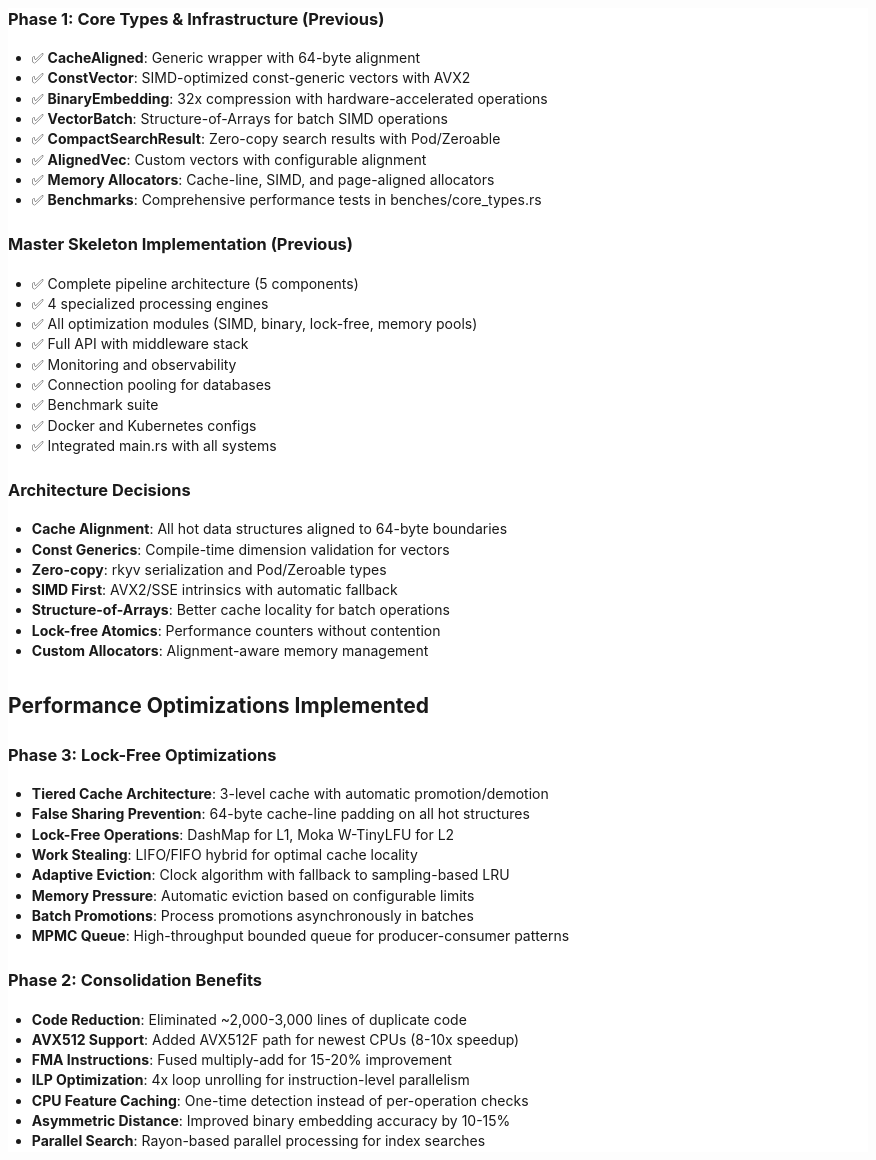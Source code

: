 ### Phase 1: Core Types & Infrastructure (Previous)
- ✅ **CacheAligned<T>**: Generic wrapper with 64-byte alignment
- ✅ **ConstVector<DIM>**: SIMD-optimized const-generic vectors with AVX2
- ✅ **BinaryEmbedding**: 32x compression with hardware-accelerated operations
- ✅ **VectorBatch**: Structure-of-Arrays for batch SIMD operations
- ✅ **CompactSearchResult**: Zero-copy search results with Pod/Zeroable
- ✅ **AlignedVec**: Custom vectors with configurable alignment
- ✅ **Memory Allocators**: Cache-line, SIMD, and page-aligned allocators
- ✅ **Benchmarks**: Comprehensive performance tests in benches/core_types.rs

### Master Skeleton Implementation (Previous)
- ✅ Complete pipeline architecture (5 components)
- ✅ 4 specialized processing engines
- ✅ All optimization modules (SIMD, binary, lock-free, memory pools)
- ✅ Full API with middleware stack
- ✅ Monitoring and observability
- ✅ Connection pooling for databases
- ✅ Benchmark suite
- ✅ Docker and Kubernetes configs
- ✅ Integrated main.rs with all systems

### Architecture Decisions
- **Cache Alignment**: All hot data structures aligned to 64-byte boundaries
- **Const Generics**: Compile-time dimension validation for vectors
- **Zero-copy**: rkyv serialization and Pod/Zeroable types
- **SIMD First**: AVX2/SSE intrinsics with automatic fallback
- **Structure-of-Arrays**: Better cache locality for batch operations
- **Lock-free Atomics**: Performance counters without contention
- **Custom Allocators**: Alignment-aware memory management

## Performance Optimizations Implemented

### Phase 3: Lock-Free Optimizations
- **Tiered Cache Architecture**: 3-level cache with automatic promotion/demotion
- **False Sharing Prevention**: 64-byte cache-line padding on all hot structures
- **Lock-Free Operations**: DashMap for L1, Moka W-TinyLFU for L2
- **Work Stealing**: LIFO/FIFO hybrid for optimal cache locality
- **Adaptive Eviction**: Clock algorithm with fallback to sampling-based LRU
- **Memory Pressure**: Automatic eviction based on configurable limits
- **Batch Promotions**: Process promotions asynchronously in batches
- **MPMC Queue**: High-throughput bounded queue for producer-consumer patterns

### Phase 2: Consolidation Benefits
- **Code Reduction**: Eliminated ~2,000-3,000 lines of duplicate code
- **AVX512 Support**: Added AVX512F path for newest CPUs (8-10x speedup)
- **FMA Instructions**: Fused multiply-add for 15-20% improvement
- **ILP Optimization**: 4x loop unrolling for instruction-level parallelism
- **CPU Feature Caching**: One-time detection instead of per-operation checks
- **Asymmetric Distance**: Improved binary embedding accuracy by 10-15%
- **Parallel Search**: Rayon-based parallel processing for index searches
